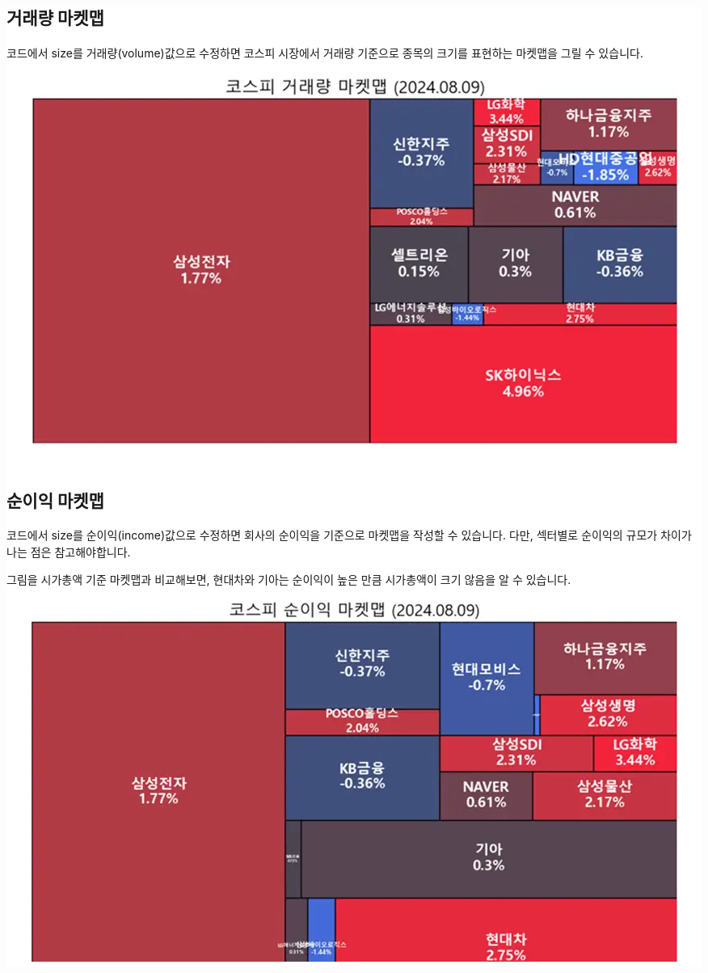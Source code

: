 
## 거래량 마켓맵
코드에서 size를 거래량(volume)값으로 수정하면 코스피 시장에서 거래량 기준으로 종목의 크기를 표현하는 마켓맵을 그릴 수 있습니다.

<p align="center">   
    <img src="/images/2024-08-11-kospi-market-map-python/marketmap-volume.webp" alt="코스피 거래량 마켓맵">
    <br>
   <span style="font-style: italic; color: #FFFFFF;">Fig. 4 코스피 거래량 마켓맵</span>
</p>


## 순이익 마켓맵
코드에서 size를 순이익(income)값으로 수정하면 회사의 순이익을 기준으로 마켓맵을 작성할 수 있습니다. 다만, 섹터별로 순이익의 규모가 차이가 나는 점은 참고해야합니다.

그림을 시가총액 기준 마켓맵과 비교해보면, 현대차와 기아는 순이익이 높은 만큼 시가총액이 크기 않음을 알 수 있습니다.

<p align="center">   
    <img src="/images/2024-08-11-kospi-market-map-python/marketmap-income.webp" alt="코스피 순이익 마켓맵">